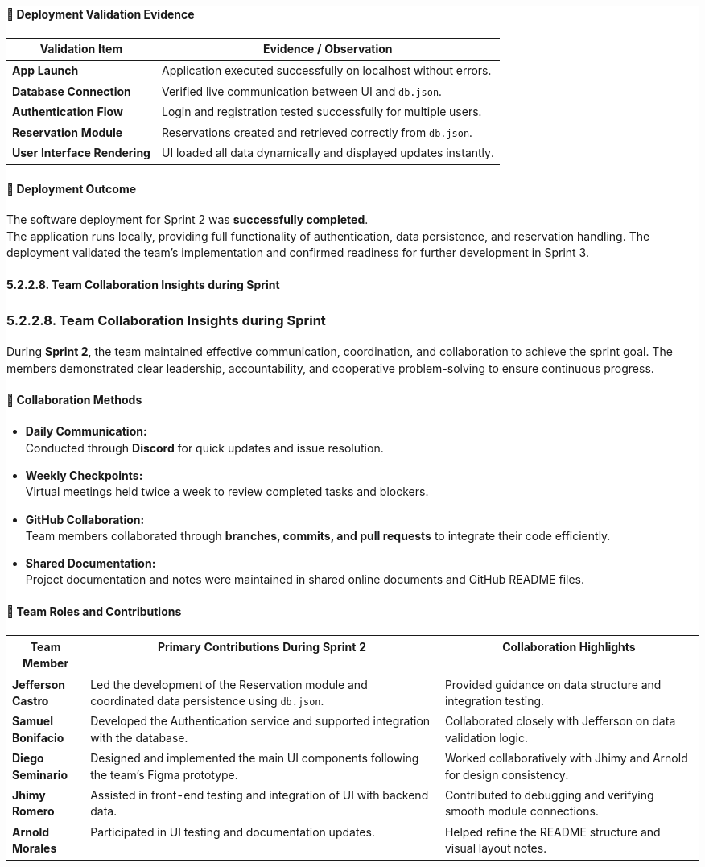 #### 🔹 Deployment Validation Evidence

| **Validation Item** | **Evidence / Observation** |
|----------------------|-----------------------------|
| **App Launch** | Application executed successfully on localhost without errors. |
| **Database Connection** | Verified live communication between UI and `db.json`. |
| **Authentication Flow** | Login and registration tested successfully for multiple users. |
| **Reservation Module** | Reservations created and retrieved correctly from `db.json`. |
| **User Interface Rendering** | UI loaded all data dynamically and displayed updates instantly. |

#### 🔹 Deployment Outcome

The software deployment for Sprint 2 was **successfully completed**.  
The application runs locally, providing full functionality of authentication, data persistence, and reservation handling. The deployment validated the team’s implementation and confirmed readiness for further development in Sprint 3.


#### 5.2.2.8. Team Collaboration Insights during Sprint

### 5.2.2.8. Team Collaboration Insights during Sprint

During **Sprint 2**, the team maintained effective communication, coordination, and collaboration to achieve the sprint goal. The members demonstrated clear leadership, accountability, and cooperative problem-solving to ensure continuous progress.

#### 🔹 Collaboration Methods

- **Daily Communication:**  
  Conducted through **Discord** for quick updates and issue resolution.  

- **Weekly Checkpoints:**  
  Virtual meetings held twice a week to review completed tasks and blockers.  

- **GitHub Collaboration:**  
  Team members collaborated through **branches, commits, and pull requests** to integrate their code efficiently.  

- **Shared Documentation:**  
  Project documentation and notes were maintained in shared online documents and GitHub README files.

#### 🔹 Team Roles and Contributions

| **Team Member** | **Primary Contributions During Sprint 2** | **Collaboration Highlights** |
|------------------|-------------------------------------------|-------------------------------|
| **Jefferson Castro** | Led the development of the Reservation module and coordinated data persistence using `db.json`. | Provided guidance on data structure and integration testing. |
| **Samuel Bonifacio** | Developed the Authentication service and supported integration with the database. | Collaborated closely with Jefferson on data validation logic. |
| **Diego Seminario** | Designed and implemented the main UI components following the team’s Figma prototype. | Worked collaboratively with Jhimy and Arnold for design consistency. |
| **Jhimy Romero** | Assisted in front-end testing and integration of UI with backend data. | Contributed to debugging and verifying smooth module connections. |
| **Arnold Morales** | Participated in UI testing and documentation updates. | Helped refine the README structure and visual layout notes. |
